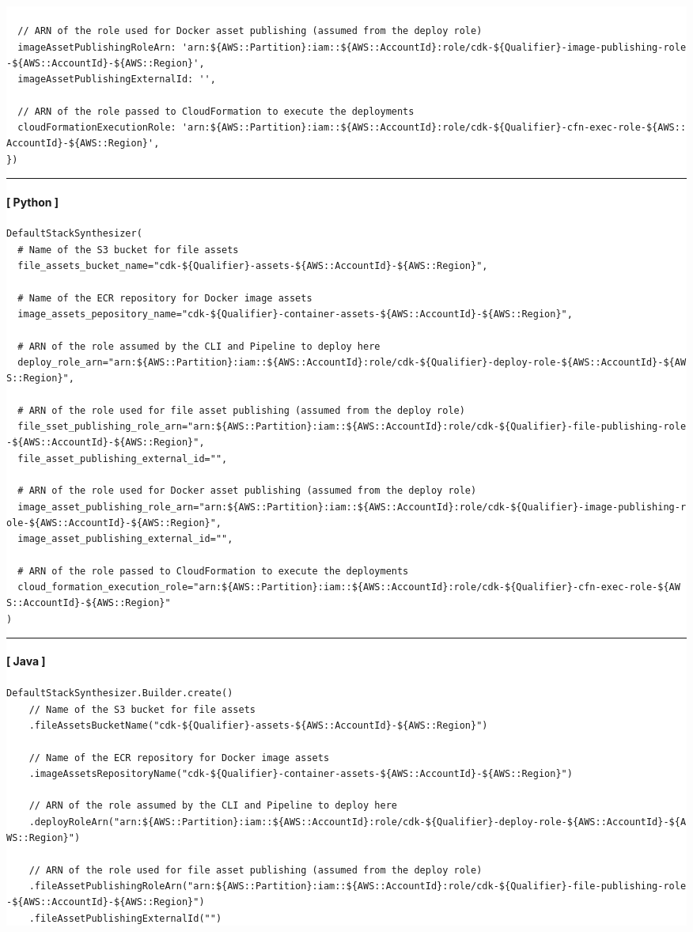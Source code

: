 ```
  
  // ARN of the role used for Docker asset publishing (assumed from the deploy role)
  imageAssetPublishingRoleArn: 'arn:${AWS::Partition}:iam::${AWS::AccountId}:role/cdk-${Qualifier}-image-publishing-role-${AWS::AccountId}-${AWS::Region}',
  imageAssetPublishingExternalId: '',
 
  // ARN of the role passed to CloudFormation to execute the deployments
  cloudFormationExecutionRole: 'arn:${AWS::Partition}:iam::${AWS::AccountId}:role/cdk-${Qualifier}-cfn-exec-role-${AWS::AccountId}-${AWS::Region}',
})
```

------
#### [ Python ]

```
DefaultStackSynthesizer(
  # Name of the S3 bucket for file assets
  file_assets_bucket_name="cdk-${Qualifier}-assets-${AWS::AccountId}-${AWS::Region}",
  
  # Name of the ECR repository for Docker image assets
  image_assets_pepository_name="cdk-${Qualifier}-container-assets-${AWS::AccountId}-${AWS::Region}",

  # ARN of the role assumed by the CLI and Pipeline to deploy here
  deploy_role_arn="arn:${AWS::Partition}:iam::${AWS::AccountId}:role/cdk-${Qualifier}-deploy-role-${AWS::AccountId}-${AWS::Region}",  
  
  # ARN of the role used for file asset publishing (assumed from the deploy role)
  file_sset_publishing_role_arn="arn:${AWS::Partition}:iam::${AWS::AccountId}:role/cdk-${Qualifier}-file-publishing-role-${AWS::AccountId}-${AWS::Region}",
  file_asset_publishing_external_id="",
  
  # ARN of the role used for Docker asset publishing (assumed from the deploy role)
  image_asset_publishing_role_arn="arn:${AWS::Partition}:iam::${AWS::AccountId}:role/cdk-${Qualifier}-image-publishing-role-${AWS::AccountId}-${AWS::Region}",
  image_asset_publishing_external_id="",
 
  # ARN of the role passed to CloudFormation to execute the deployments
  cloud_formation_execution_role="arn:${AWS::Partition}:iam::${AWS::AccountId}:role/cdk-${Qualifier}-cfn-exec-role-${AWS::AccountId}-${AWS::Region}"
)
```

------
#### [ Java ]

```
DefaultStackSynthesizer.Builder.create()
    // Name of the S3 bucket for file assets
    .fileAssetsBucketName("cdk-${Qualifier}-assets-${AWS::AccountId}-${AWS::Region}")
  
    // Name of the ECR repository for Docker image assets
    .imageAssetsRepositoryName("cdk-${Qualifier}-container-assets-${AWS::AccountId}-${AWS::Region}")

    // ARN of the role assumed by the CLI and Pipeline to deploy here
    .deployRoleArn("arn:${AWS::Partition}:iam::${AWS::AccountId}:role/cdk-${Qualifier}-deploy-role-${AWS::AccountId}-${AWS::Region}")
  
    // ARN of the role used for file asset publishing (assumed from the deploy role)
    .fileAssetPublishingRoleArn("arn:${AWS::Partition}:iam::${AWS::AccountId}:role/cdk-${Qualifier}-file-publishing-role-${AWS::AccountId}-${AWS::Region}")
    .fileAssetPublishingExternalId("")
```